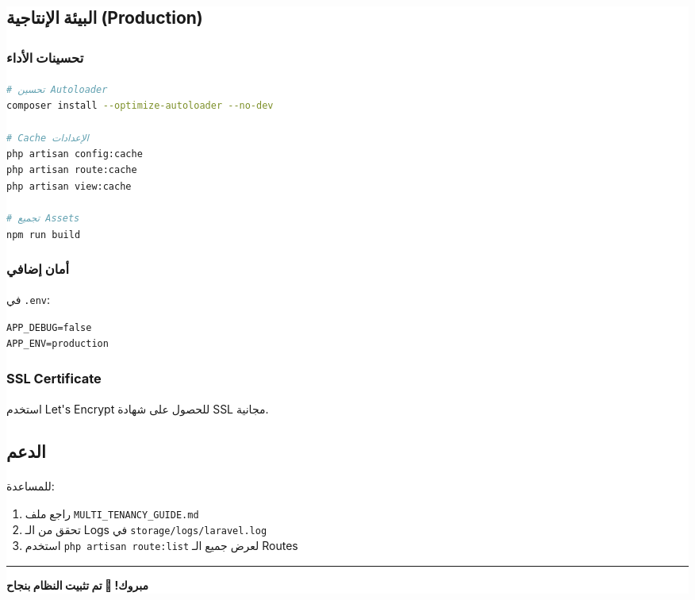 ## البيئة الإنتاجية (Production)

### تحسينات الأداء

```bash
# تحسين Autoloader
composer install --optimize-autoloader --no-dev

# Cache الإعدادات
php artisan config:cache
php artisan route:cache
php artisan view:cache

# تجميع Assets
npm run build
```

### أمان إضافي

في `.env`:
```env
APP_DEBUG=false
APP_ENV=production
```

### SSL Certificate

استخدم Let's Encrypt للحصول على شهادة SSL مجانية.

## الدعم

للمساعدة:
1. راجع ملف `MULTI_TENANCY_GUIDE.md`
2. تحقق من الـ Logs في `storage/logs/laravel.log`
3. استخدم `php artisan route:list` لعرض جميع الـ Routes

---

**مبروك! 🎉 تم تثبيت النظام بنجاح**

